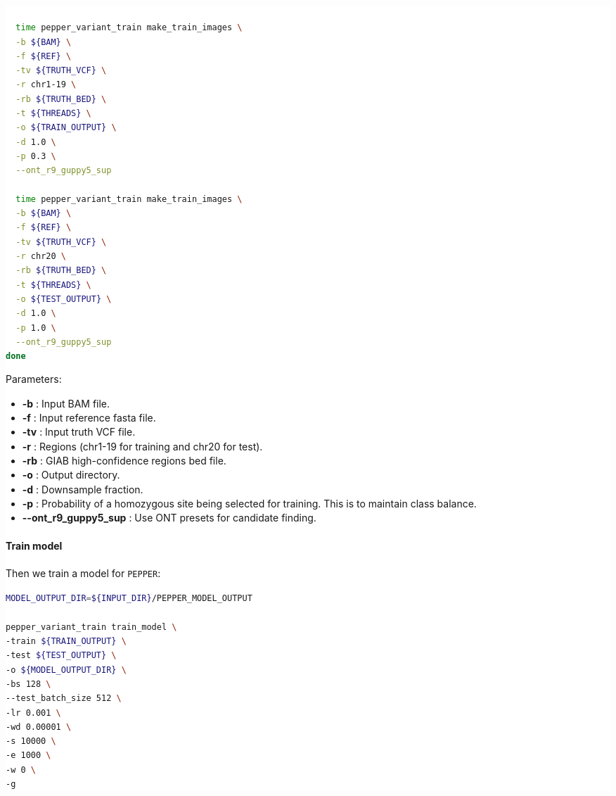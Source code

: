```bash

  time pepper_variant_train make_train_images \
  -b ${BAM} \
  -f ${REF} \
  -tv ${TRUTH_VCF} \
  -r chr1-19 \
  -rb ${TRUTH_BED} \
  -t ${THREADS} \
  -o ${TRAIN_OUTPUT} \
  -d 1.0 \
  -p 0.3 \
  --ont_r9_guppy5_sup

  time pepper_variant_train make_train_images \
  -b ${BAM} \
  -f ${REF} \
  -tv ${TRUTH_VCF} \
  -r chr20 \
  -rb ${TRUTH_BED} \
  -t ${THREADS} \
  -o ${TEST_OUTPUT} \
  -d 1.0 \
  -p 1.0 \
  --ont_r9_guppy5_sup   
done
```

Parameters:
* **-b** : Input BAM file.
* **-f** : Input reference fasta file.
* **-tv** : Input truth VCF file.
* **-r** : Regions (chr1-19 for training and chr20 for test).
* **-rb** : GIAB high-confidence regions bed file.
* **-o** : Output directory.
* **-d** : Downsample fraction.
* **-p** : Probability of a homozygous site being selected for training. This is to maintain class balance.
* **--ont_r9_guppy5_sup** : Use ONT presets for candidate finding.



#### Train model

Then we train a model for `PEPPER`:
```bash
MODEL_OUTPUT_DIR=${INPUT_DIR}/PEPPER_MODEL_OUTPUT

pepper_variant_train train_model \
-train ${TRAIN_OUTPUT} \
-test ${TEST_OUTPUT} \
-o ${MODEL_OUTPUT_DIR} \
-bs 128 \
--test_batch_size 512 \
-lr 0.001 \
-wd 0.00001 \
-s 10000 \
-e 1000 \
-w 0 \
-g
```
